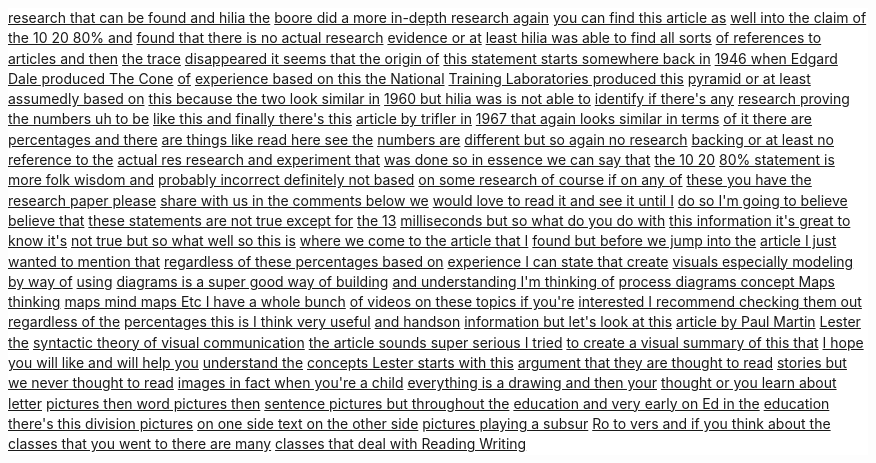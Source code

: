 [research that can be found and hilia the](https://youtu.be/_3-OmhLeZUA?t=242) [boore did a more in-depth research again](https://youtu.be/_3-OmhLeZUA?t=246) [you can find this article as](https://youtu.be/_3-OmhLeZUA?t=250) [well into the claim of the 10 20 80% and](https://youtu.be/_3-OmhLeZUA?t=253) [found that there is no actual research](https://youtu.be/_3-OmhLeZUA?t=257) [evidence or at](https://youtu.be/_3-OmhLeZUA?t=261) [least hilia was able to find all sorts](https://youtu.be/_3-OmhLeZUA?t=262) [of references to articles and then](https://youtu.be/_3-OmhLeZUA?t=265) [the trace](https://youtu.be/_3-OmhLeZUA?t=270) [disappeared it seems that the origin of](https://youtu.be/_3-OmhLeZUA?t=271) [this statement starts somewhere back in](https://youtu.be/_3-OmhLeZUA?t=276) [1946 when Edgard Dale produced The Cone](https://youtu.be/_3-OmhLeZUA?t=279) [of](https://youtu.be/_3-OmhLeZUA?t=283) [experience based on this the National](https://youtu.be/_3-OmhLeZUA?t=284) [Training Laboratories produced this](https://youtu.be/_3-OmhLeZUA?t=287) [pyramid or at least assumedly based on](https://youtu.be/_3-OmhLeZUA?t=291) [this because the two look similar in](https://youtu.be/_3-OmhLeZUA?t=294) [1960 but hilia was is not able to](https://youtu.be/_3-OmhLeZUA?t=297) [identify if there's any](https://youtu.be/_3-OmhLeZUA?t=301) [research proving the numbers uh to be](https://youtu.be/_3-OmhLeZUA?t=304) [like this and finally there's this](https://youtu.be/_3-OmhLeZUA?t=307) [article by trifler in](https://youtu.be/_3-OmhLeZUA?t=311) [1967 that again looks similar in terms](https://youtu.be/_3-OmhLeZUA?t=313) [of it there are percentages and there](https://youtu.be/_3-OmhLeZUA?t=317) [are things like read here see the](https://youtu.be/_3-OmhLeZUA?t=319) [numbers are](https://youtu.be/_3-OmhLeZUA?t=322) [different but so again no research](https://youtu.be/_3-OmhLeZUA?t=323) [backing or at least no reference to the](https://youtu.be/_3-OmhLeZUA?t=326) [actual res research and experiment that](https://youtu.be/_3-OmhLeZUA?t=329) [was done so in essence we can say that](https://youtu.be/_3-OmhLeZUA?t=331) [the 10 20](https://youtu.be/_3-OmhLeZUA?t=336) [80% statement is more folk wisdom and](https://youtu.be/_3-OmhLeZUA?t=337) [probably incorrect definitely not based](https://youtu.be/_3-OmhLeZUA?t=342) [on some research of course if on any of](https://youtu.be/_3-OmhLeZUA?t=346) [these you have the research paper please](https://youtu.be/_3-OmhLeZUA?t=348) [share with us in the comments below we](https://youtu.be/_3-OmhLeZUA?t=351) [would love to read it and see it until I](https://youtu.be/_3-OmhLeZUA?t=353) [do so I'm going to believe believe that](https://youtu.be/_3-OmhLeZUA?t=357) [these statements are not true except for](https://youtu.be/_3-OmhLeZUA?t=360) [the 13](https://youtu.be/_3-OmhLeZUA?t=364) [milliseconds but so what do you do with](https://youtu.be/_3-OmhLeZUA?t=366) [this information it's great to know it's](https://youtu.be/_3-OmhLeZUA?t=368) [not true but so what well so this is](https://youtu.be/_3-OmhLeZUA?t=370) [where we come to the article that I](https://youtu.be/_3-OmhLeZUA?t=375) [found but before we jump into the](https://youtu.be/_3-OmhLeZUA?t=378) [article I just wanted to mention that](https://youtu.be/_3-OmhLeZUA?t=380) [regardless of these percentages based on](https://youtu.be/_3-OmhLeZUA?t=383) [experience I can state that create](https://youtu.be/_3-OmhLeZUA?t=386) [visuals especially modeling by way of](https://youtu.be/_3-OmhLeZUA?t=390) [using](https://youtu.be/_3-OmhLeZUA?t=393) [diagrams is a super good way of building](https://youtu.be/_3-OmhLeZUA?t=394) [and understanding I'm thinking of](https://youtu.be/_3-OmhLeZUA?t=399) [process diagrams concept Maps thinking](https://youtu.be/_3-OmhLeZUA?t=401) [maps mind maps Etc I have a whole bunch](https://youtu.be/_3-OmhLeZUA?t=404) [of videos on these topics if you're](https://youtu.be/_3-OmhLeZUA?t=407) [interested I recommend checking them out](https://youtu.be/_3-OmhLeZUA?t=410) [regardless of the](https://youtu.be/_3-OmhLeZUA?t=413) [percentages this is I think very useful](https://youtu.be/_3-OmhLeZUA?t=415) [and handson](https://youtu.be/_3-OmhLeZUA?t=418) [information but let's look at this](https://youtu.be/_3-OmhLeZUA?t=420) [article by Paul Martin](https://youtu.be/_3-OmhLeZUA?t=422) [Lester the](https://youtu.be/_3-OmhLeZUA?t=425) [syntactic theory of visual communication](https://youtu.be/_3-OmhLeZUA?t=427) [the article sounds super serious I tried](https://youtu.be/_3-OmhLeZUA?t=430) [to create a visual summary of this that](https://youtu.be/_3-OmhLeZUA?t=433) [I hope you will like and will help you](https://youtu.be/_3-OmhLeZUA?t=438) [understand the](https://youtu.be/_3-OmhLeZUA?t=441) [concepts Lester starts with this](https://youtu.be/_3-OmhLeZUA?t=443) [argument that they are thought to read](https://youtu.be/_3-OmhLeZUA?t=446) [stories but we never thought to read](https://youtu.be/_3-OmhLeZUA?t=448) [images in fact when you're a child](https://youtu.be/_3-OmhLeZUA?t=451) [everything is a drawing and then your](https://youtu.be/_3-OmhLeZUA?t=454) [thought or you learn about letter](https://youtu.be/_3-OmhLeZUA?t=457) [pictures then word pictures then](https://youtu.be/_3-OmhLeZUA?t=461) [sentence pictures but throughout the](https://youtu.be/_3-OmhLeZUA?t=463) [education and very early on Ed in the](https://youtu.be/_3-OmhLeZUA?t=467) [education there's this division pictures](https://youtu.be/_3-OmhLeZUA?t=470) [on one side text on the other side](https://youtu.be/_3-OmhLeZUA?t=473) [pictures playing a subsur](https://youtu.be/_3-OmhLeZUA?t=477) [Ro to vers and if you think about the](https://youtu.be/_3-OmhLeZUA?t=479) [classes that you went to there are many](https://youtu.be/_3-OmhLeZUA?t=482) [classes that deal with Reading Writing](https://youtu.be/_3-OmhLeZUA?t=485)